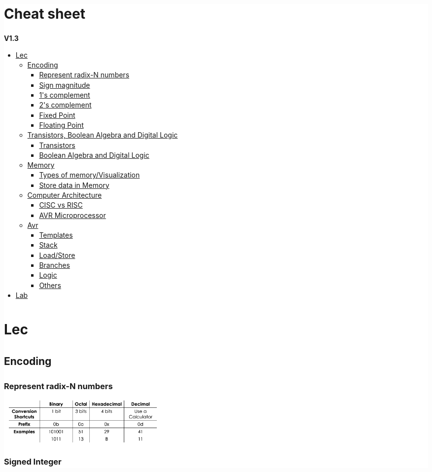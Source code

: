 # Cheat sheet
__V1.3__

- [Lec](#lec)
	+ [Encoding](#encoding)
		* [Represent radix-N numbers](#represent-radix-n-numbers)
		* [Sign magnitude](#sign-magnitude)
		* [1's complement](1s-complement)
		* [2's complement](#2s-complement)
		* [Fixed Point](#fixed-point)
		* [Floating Point](#floating-point)
	+ [Transistors, Boolean Algebra and Digital Logic](#transistors-boolean-algebra-and-digital-logic)
		* [Transistors](#Transistors)
		* [Boolean Algebra and Digital Logic](#boolean-algebra-and-digital-logic)
	+ [Memory](#memory)
		* [Types of memory/Visualization](#types-of-memoryvisualization)
		* [Store data in Memory](#store-data-in-memory)
	+ [Computer Architecture](#computer-architecture)
		* [CISC vs RISC](#cisc-vs-risc)
		* [AVR Microprocessor](#avr-microprocessor)
	+ [Avr](#avr)
		* [Templates](#templates)
		* [Stack](#stack)
		* [Load/Store](#loadstore)
		* [Branches](#branches)
		* [Logic](#logic)
		* [Others](#others)
- [Lab](#lab)

# Lec
## Encoding
### Represent radix-N numbers
<img src="images/radix-N.jpg" alt="My Note Image" style="width:300px; margin-left:10px;" />  

### Signed Integer
